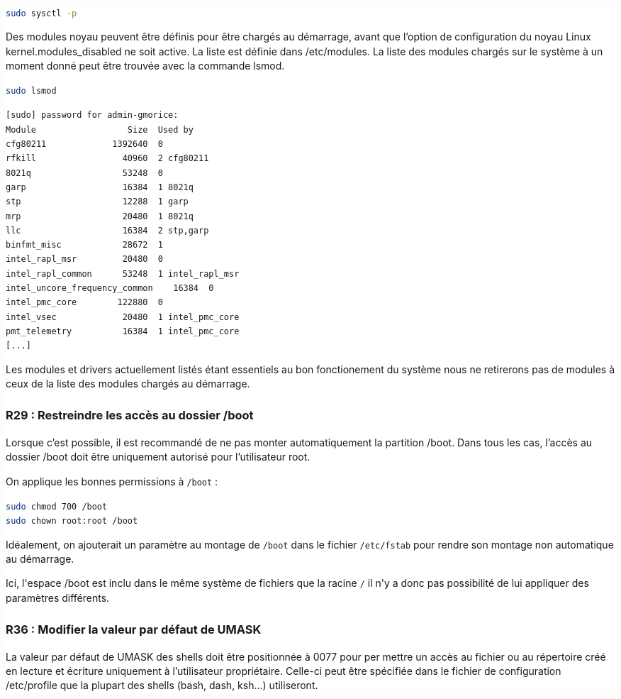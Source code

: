 ```bash
sudo sysctl -p
```

Des modules noyau peuvent être définis pour être chargés au démarrage, avant que l’option de configuration du noyau Linux kernel.modules_disabled ne soit active. La liste est définie dans /etc/modules. La liste des modules chargés sur le système à un moment donné peut être trouvée avec la commande lsmod.

```bash
sudo lsmod
```

```
[sudo] password for admin-gmorice: 
Module                  Size  Used by
cfg80211             1392640  0
rfkill                 40960  2 cfg80211
8021q                  53248  0
garp                   16384  1 8021q
stp                    12288  1 garp
mrp                    20480  1 8021q
llc                    16384  2 stp,garp
binfmt_misc            28672  1
intel_rapl_msr         20480  0
intel_rapl_common      53248  1 intel_rapl_msr
intel_uncore_frequency_common    16384  0
intel_pmc_core        122880  0
intel_vsec             20480  1 intel_pmc_core
pmt_telemetry          16384  1 intel_pmc_core
[...]
```

Les modules et drivers actuellement listés étant essentiels au bon fonctionement du système nous ne retirerons pas de modules à ceux de la liste des modules chargés au démarrage.

### R29 : Restreindre les accès au dossier /boot

Lorsque c’est possible, il est recommandé de ne pas monter automatiquement la partition /boot.
Dans tous les cas, l’accès au dossier /boot doit être uniquement autorisé pour l’utilisateur root.

On applique les bonnes permissions à `/boot` :

```bash
sudo chmod 700 /boot
sudo chown root:root /boot
```

Idéalement, on ajouterait un paramètre au montage de `/boot` dans le fichier `/etc/fstab` pour rendre son montage non automatique au démarrage.

Ici, l'espace /boot est inclu dans le même système de fichiers que la racine `/` il n'y a donc pas possibilité de lui appliquer des paramètres différents.

### R36 : Modifier la valeur par défaut de UMASK

La valeur par défaut de UMASK des shells doit être positionnée à 0077 pour per mettre un accès au fichier ou au répertoire créé en lecture et écriture uniquement à l’utilisateur propriétaire. Celle-ci peut être spécifiée dans le fichier de configuration /etc/profile que la plupart des shells (bash, dash, ksh...) utiliseront.
